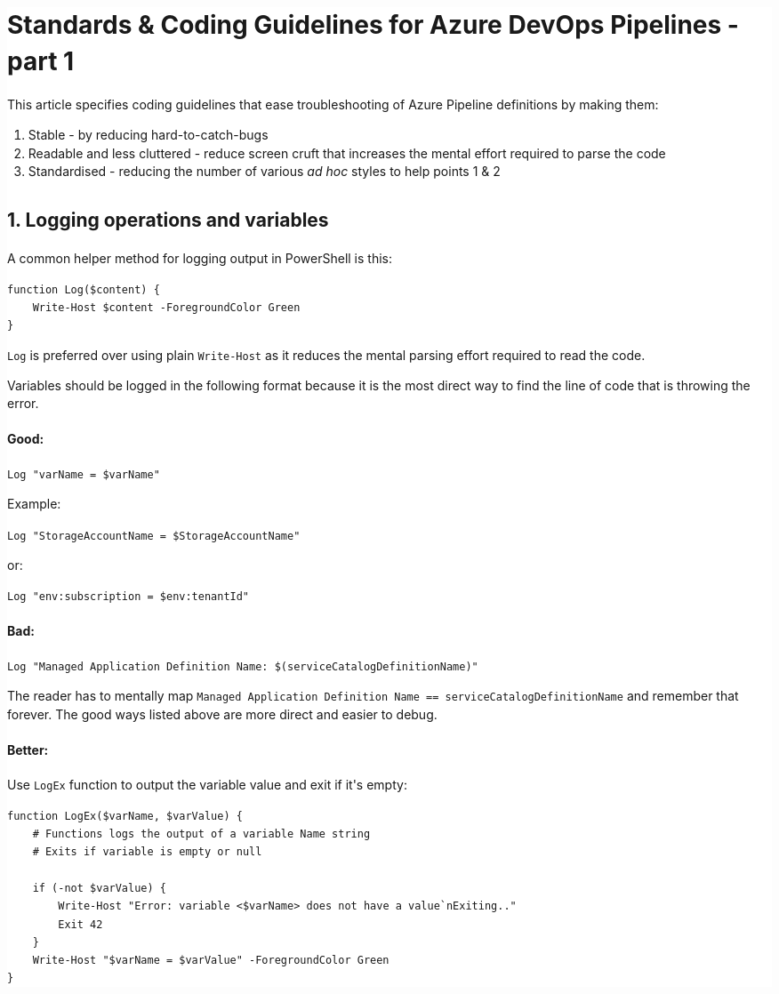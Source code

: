 # Standards & Coding Guidelines for Azure DevOps Pipelines - part 1

This article specifies coding guidelines that ease troubleshooting of Azure Pipeline definitions by making them:

1. Stable - by reducing hard-to-catch-bugs
2. Readable and less cluttered - reduce screen cruft that increases the mental effort required to parse the code
3. Standardised - reducing the number of various _ad hoc_ styles to help points 1 & 2

## 1. Logging operations and variables

A common helper method for logging output in PowerShell is this:
```
function Log($content) {
	Write-Host $content -ForegroundColor Green
}
```

`Log` is preferred over using plain `Write-Host` as it reduces the mental parsing effort required to read the code.

Variables should be logged in the following format because it is the most direct way to find the line of code that is throwing the error.

#### Good:
```
Log "varName = $varName"
```

Example:
```
Log "StorageAccountName = $StorageAccountName"
```
or:
```
Log "env:subscription = $env:tenantId"
```

#### Bad:

```
Log "Managed Application Definition Name: $(serviceCatalogDefinitionName)"
```

The reader has to mentally map `Managed Application Definition Name == serviceCatalogDefinitionName` and remember that forever. The good ways listed above are more direct and easier to debug.

#### Better:

Use `LogEx` function to output the variable value and exit if it's empty:

```
function LogEx($varName, $varValue) {
    # Functions logs the output of a variable Name string
    # Exits if variable is empty or null

    if (-not $varValue) {
        Write-Host "Error: variable <$varName> does not have a value`nExiting.."
        Exit 42
    }
    Write-Host "$varName = $varValue" -ForegroundColor Green
}
```
